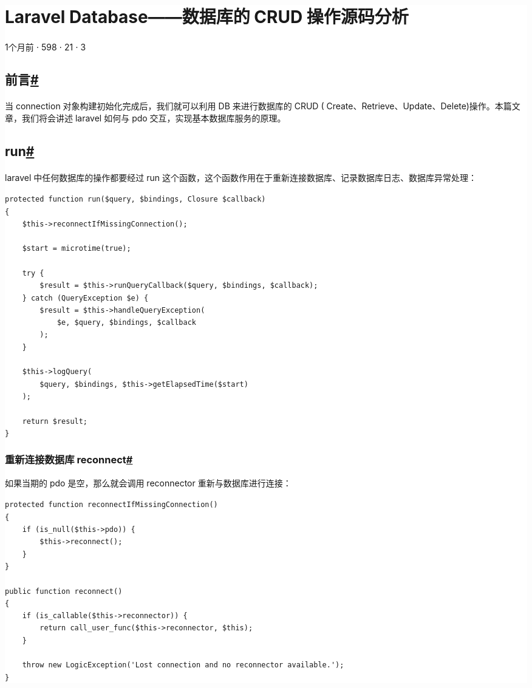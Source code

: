 # Laravel Database——数据库的 CRUD 操作源码分析 

1个月前 ⋅ 598 ⋅ 21 ⋅ 3 

## **前言**[#][0]

当 connection 对象构建初始化完成后，我们就可以利用 DB 来进行数据库的 CRUD ( Create、Retrieve、Update、Delete)操作。本篇文章，我们将会讲述 laravel 如何与 pdo 交互，实现基本数据库服务的原理。

## **run**[#][1]

laravel 中任何数据库的操作都要经过 run 这个函数，这个函数作用在于重新连接数据库、记录数据库日志、数据库异常处理：

    protected function run($query, $bindings, Closure $callback)
    {
        $this->reconnectIfMissingConnection();
    
        $start = microtime(true);
    
        try {
            $result = $this->runQueryCallback($query, $bindings, $callback);
        } catch (QueryException $e) {
            $result = $this->handleQueryException(
                $e, $query, $bindings, $callback
            );
        }
    
        $this->logQuery(
            $query, $bindings, $this->getElapsedTime($start)
        );
    
        return $result;
    }

### **重新连接数据库 reconnect**[#][2]

如果当期的 pdo 是空，那么就会调用 reconnector 重新与数据库进行连接：

    protected function reconnectIfMissingConnection()
    {
        if (is_null($this->pdo)) {
            $this->reconnect();
        }
    }
    
    public function reconnect()
    {
        if (is_callable($this->reconnector)) {
            return call_user_func($this->reconnector, $this);
        }
    
        throw new LogicException('Lost connection and no reconnector available.');
    }
    

[0]: #前言
[1]: #-run
[2]: #-重新连接数据库-reconnect
[3]: #运行数据库操作
[4]: #-数据库异常处理
[5]: #-数据库日志-
[6]: #-Select-查询
[7]: #-getPdoForSelect-获取-pdo-对象
[8]: #-prepared-设置数据获取方式
[9]: #-pdo-的-prepare-函数
[10]: http://www.cnblogs.com/csniper/p/5802202.html
[11]: #-pdo-的-bindValues-函数
[12]: #-insert
[13]: #-updatedelete
[14]: #-transaction-数据库事务
[15]: #-开始事务
[16]: #-事务异常
[17]: https://dev.mysql.com/doc/refman/5.7/en/innodb-error-handling.html
[18]: #-回滚事务
[19]: #-提交事务